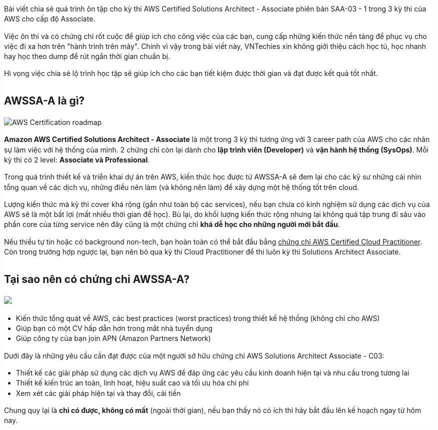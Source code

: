 Bài viết chia sẻ quá trình ôn tập cho kỳ thi AWS Certified Solutions Architect - Associate phiên bản SAA-03 - 1 trong 3 kỳ thi của AWS cho cấp độ Associate.

Việc ôn thi và có chứng chỉ rốt cuộc để giúp ích cho công việc của các bạn, cung cấp những kiến thức nền tảng để phục vụ cho
việc đi xa hơn trên "hành trình trên mây". Chính vì vậy trong bài viết này, VNTechies xin không giới thiệu cách học tủ, học nhanh hay học theo dump
để rút ngắn thời gian chuẩn bị.

Hi vọng việc chia sẻ lộ trình học tập sẽ giúp ích cho các bạn tiết kiệm được thời gian và đạt được kết quả tốt nhất.

## AWSSA-A là gì?

![AWS Certification roadmap](https://images.viblo.asia/36c4edf7-ee04-43b8-a645-fd216e9998ea.png)

**Amazon AWS Certified Solutions Architect - Associate** là một trong 3 kỳ thi tương ứng với 3 career path của AWS cho các nhân sự làm việc với hệ thống của mình.
2 chứng chỉ còn lại dành cho **lập trình viên (Developer)** và **vận hành hệ thống (SysOps)**. Mỗi kỳ thi có 2 level: **Associate và Professional**.

Trong quá trình thiết kế và triển khai dự án trên AWS, kiến thức học được từ AWSSA-A sẽ đem lại cho các kỹ sư những cái nhìn tổng quan về các dịch vụ, những điều nên làm (và không nên làm) để xây dựng một hệ thống tốt trên cloud.

Lượng kiến thức mà kỳ thi cover khá rộng (gần như toàn bộ các services), nếu bạn chưa có kinh nghiệm sử dụng các dịch vụ của AWS sẽ là một bất lợi (mất nhiều thời gian để học).
Bù lại, do khối lượng kiến thức rộng nhưng lại không quá tập trung đi sâu vào phần core của từng service nên đây cũng là một chứng chỉ **khá dễ học cho những người mới bắt đầu**.

Nếu thiếu tự tin hoặc có background non-tech, bạn hoàn toàn có thể bắt đầu bằng [chứng chỉ AWS Certified Cloud Practitioner](https://aws.amazon.com/vi/certification/certified-cloud-practitioner/).
Còn trong trường hợp ngược lại, bạn nên bỏ qua kỳ thi Cloud Practitioner để thi luôn kỳ thi Solutions Architect Associate.

## Tại sao nên có chứng chỉ AWSSA-A?

![](https://images.viblo.asia/18471f9e-216d-4074-8d66-4c81b492cc99.png)

- Kiến thức tổng quát về AWS, các best practices (worst practices) trong thiết kế hệ thống (không chỉ cho AWS)
- Giúp bạn có một CV hấp dẫn hơn trong mắt nhà tuyển dụng
- Giúp công ty của bạn join APN (Amazon Partners Network)

Dưới đây là những yêu cầu cần đạt được của một người sở hữu chứng chỉ AWS Solutions Architect Associate - C03:

- Thiết kế các giải pháp sử dụng các dịch vụ AWS để đáp ứng các yêu cầu kinh doanh hiện tại và nhu cầu trong tương lai
- Thiết kế kiến trúc an toàn, linh hoạt, hiệu suất cao và tối ưu hóa chi phí
- Xem xét các giải pháp hiện tại và thay đổi, cải tiến

Chung quy lại là **chỉ có được, không có mất** (ngoài thời gian), nếu bạn thấy nó có ích thì hãy bắt đầu lên kế hoạch ngay từ hôm nay.
